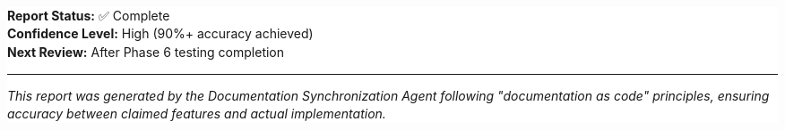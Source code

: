 
**Report Status:** ✅ Complete  
**Confidence Level:** High (90%+ accuracy achieved)  
**Next Review:** After Phase 6 testing completion

---

*This report was generated by the Documentation Synchronization Agent following "documentation as code" principles, ensuring accuracy between claimed features and actual implementation.*